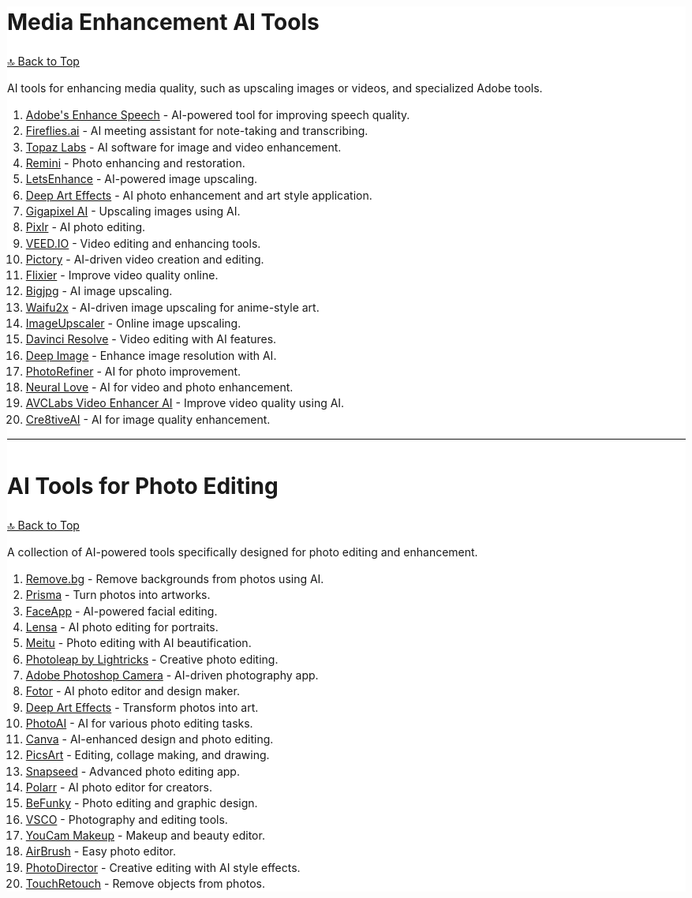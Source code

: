 # Media Enhancement AI Tools

[🔝 Back to Top](#top)

AI tools for enhancing media quality, such as upscaling images or videos, and specialized Adobe tools.

1. [Adobe's Enhance Speech](https://www.adobe.com) - AI-powered tool for improving speech quality.
2. [Fireflies.ai](https://fireflies.ai) - AI meeting assistant for note-taking and transcribing.
3. [Topaz Labs](https://www.topazlabs.com) - AI software for image and video enhancement.
4. [Remini](https://www.remini.ai) - Photo enhancing and restoration.
5. [LetsEnhance](https://letsenhance.io) - AI-powered image upscaling.
6. [Deep Art Effects](https://www.deeparteffects.com) - AI photo enhancement and art style application.
7. [Gigapixel AI](https://www.topazlabs.com/gigapixel-ai) - Upscaling images using AI.
8. [Pixlr](https://pixlr.com) - AI photo editing.
9. [VEED.IO](https://www.veed.io) - Video editing and enhancing tools.
10. [Pictory](https://pictory.ai) - AI-driven video creation and editing.
11. [Flixier](https://flixier.com) - Improve video quality online.
12. [Bigjpg](https://bigjpg.com) - AI image upscaling.
13. [Waifu2x](https://waifu2x.udp.jp) - AI-driven image upscaling for anime-style art.
14. [ImageUpscaler](https://imageupscaler.com) - Online image upscaling.
15. [Davinci Resolve](https://www.blackmagicdesign.com/products/davinciresolve/) - Video editing with AI features.
16. [Deep Image](https://deep-image.ai) - Enhance image resolution with AI.
17. [PhotoRefiner](https://photorefiner.com) - AI for photo improvement.
18. [Neural Love](https://neural.love) - AI for video and photo enhancement.
19. [AVCLabs Video Enhancer AI](https://www.avclabs.com/video-enhancer-ai) - Improve video quality using AI.
20. [Cre8tiveAI](https://cre8tiveai.com) - AI for image quality enhancement.

______________________________________________________________________________

# AI Tools for Photo Editing

[🔝 Back to Top](#top)

A collection of AI-powered tools specifically designed for photo editing and enhancement.

1. [Remove.bg](https://www.remove.bg) - Remove backgrounds from photos using AI.
2. [Prisma](https://prisma-ai.com) - Turn photos into artworks.
3. [FaceApp](https://www.faceapp.com) - AI-powered facial editing.
4. [Lensa](https://lensa.ai) - AI photo editing for portraits.
5. [Meitu](https://www.meitu.com) - Photo editing with AI beautification.
6. [Photoleap by Lightricks](https://www.lightricks.com/photoleap) - Creative photo editing.
7. [Adobe Photoshop Camera](https://www.adobe.com/products/photoshopcamera.html) - AI-driven photography app.
8. [Fotor](https://www.fotor.com) - AI photo editor and design maker.
9. [Deep Art Effects](https://www.deeparteffects.com) - Transform photos into art.
10. [PhotoAI](https://photoai.app) - AI for various photo editing tasks.
11. [Canva](https://www.canva.com) - AI-enhanced design and photo editing.
12. [PicsArt](https://picsart.com) - Editing, collage making, and drawing.
13. [Snapseed](https://snapseed.online) - Advanced photo editing app.
14. [Polarr](https://www.polarr.com) - AI photo editor for creators.
15. [BeFunky](https://www.befunky.com) - Photo editing and graphic design.
16. [VSCO](https://www.vsco.co) - Photography and editing tools.
17. [YouCam Makeup](https://www.perfectcorp.com/consumer/apps/ymk) - Makeup and beauty editor.
18. [AirBrush](https://appairbrush.com) - Easy photo editor.
19. [PhotoDirector](https://www.cyberlink.com/products/photodirector-photo-editing-software-365/overview_en_US.html) - Creative editing with AI style effects.
20. [TouchRetouch](https://www.adva-soft.com/touchretouch/) - Remove objects from photos.

